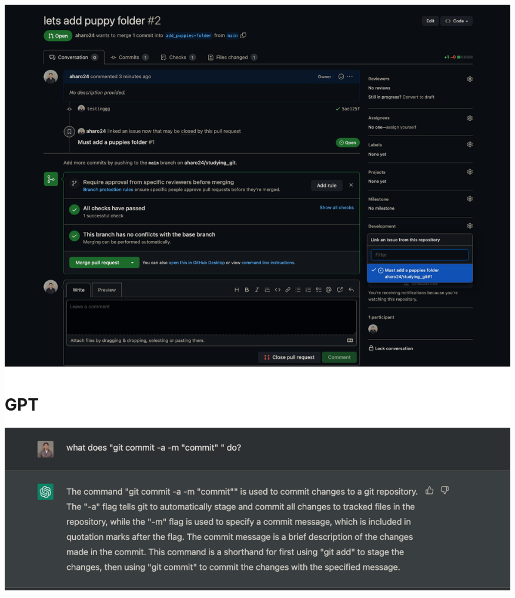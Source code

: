 ![](../../z/aharo24%202023-01-14%20at%2010.55.44%20PM.png)









# GPT
![](../../z/aharo24%202023-01-14%20at%209.13.16%20PM.png)
